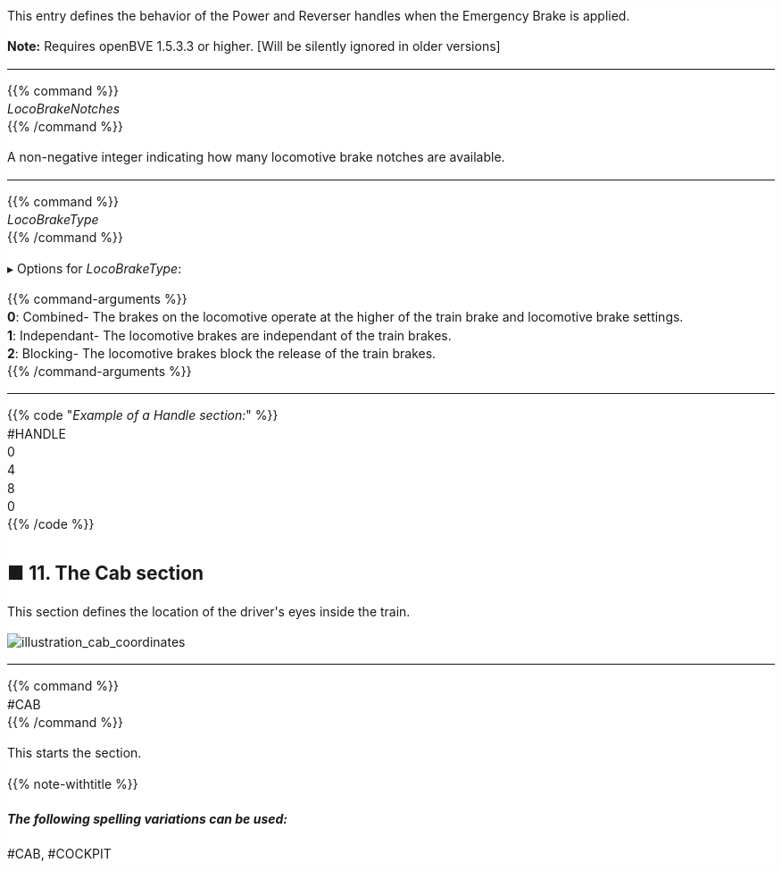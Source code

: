 This entry defines the behavior of the Power and Reverser handles when the Emergency Brake is applied.

**Note:** Requires openBVE 1.5.3.3 or higher. [Will be silently ignored in older versions]

------

{{% command %}}  
*LocoBrakeNotches*  
{{% /command %}}

A non-negative integer indicating how many locomotive brake notches are available.

------

{{% command %}}  
*LocoBrakeType*  
{{% /command %}}

▸ Options for *LocoBrakeType*:

{{% command-arguments %}}  
**0**: Combined- The brakes on the locomotive operate at the higher of the train brake and locomotive brake settings.  
**1**: Independant- The locomotive brakes are independant of the train brakes.  
**2**: Blocking- The locomotive brakes block the release of the train brakes.  
{{% /command-arguments %}}

------

{{% code "*Example of a Handle section:*" %}}  
#HANDLE  
0  
4  
8  
0  
{{% /code %}}

## <a name="cab"></a>■ 11. The Cab section

This section defines the location of the driver's eyes inside the train.

![illustration_cab_coordinates](/images/illustration_cab_coordinates.png)

------

{{% command %}}  
#CAB  
{{% /command %}}

This starts the section.

{{% note-withtitle %}}

#### *The following spelling variations can be used:* 

#CAB, #COCKPIT
